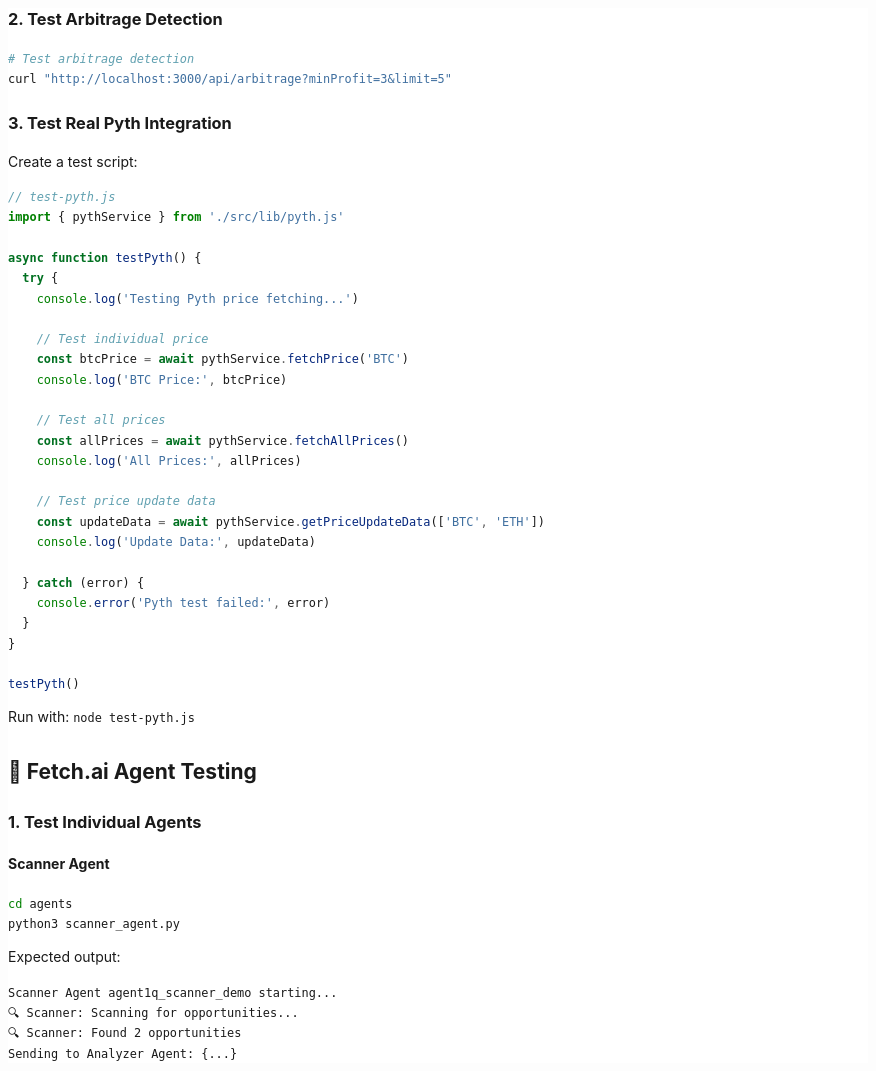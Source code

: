 ### 2. Test Arbitrage Detection
```bash
# Test arbitrage detection
curl "http://localhost:3000/api/arbitrage?minProfit=3&limit=5"
```

### 3. Test Real Pyth Integration
Create a test script:
```javascript
// test-pyth.js
import { pythService } from './src/lib/pyth.js'

async function testPyth() {
  try {
    console.log('Testing Pyth price fetching...')
    
    // Test individual price
    const btcPrice = await pythService.fetchPrice('BTC')
    console.log('BTC Price:', btcPrice)
    
    // Test all prices
    const allPrices = await pythService.fetchAllPrices()
    console.log('All Prices:', allPrices)
    
    // Test price update data
    const updateData = await pythService.getPriceUpdateData(['BTC', 'ETH'])
    console.log('Update Data:', updateData)
    
  } catch (error) {
    console.error('Pyth test failed:', error)
  }
}

testPyth()
```

Run with: `node test-pyth.js`

## 🤖 Fetch.ai Agent Testing

### 1. Test Individual Agents

#### Scanner Agent
```bash
cd agents
python3 scanner_agent.py
```

Expected output:
```
Scanner Agent agent1q_scanner_demo starting...
🔍 Scanner: Scanning for opportunities...
🔍 Scanner: Found 2 opportunities
Sending to Analyzer Agent: {...}
```
